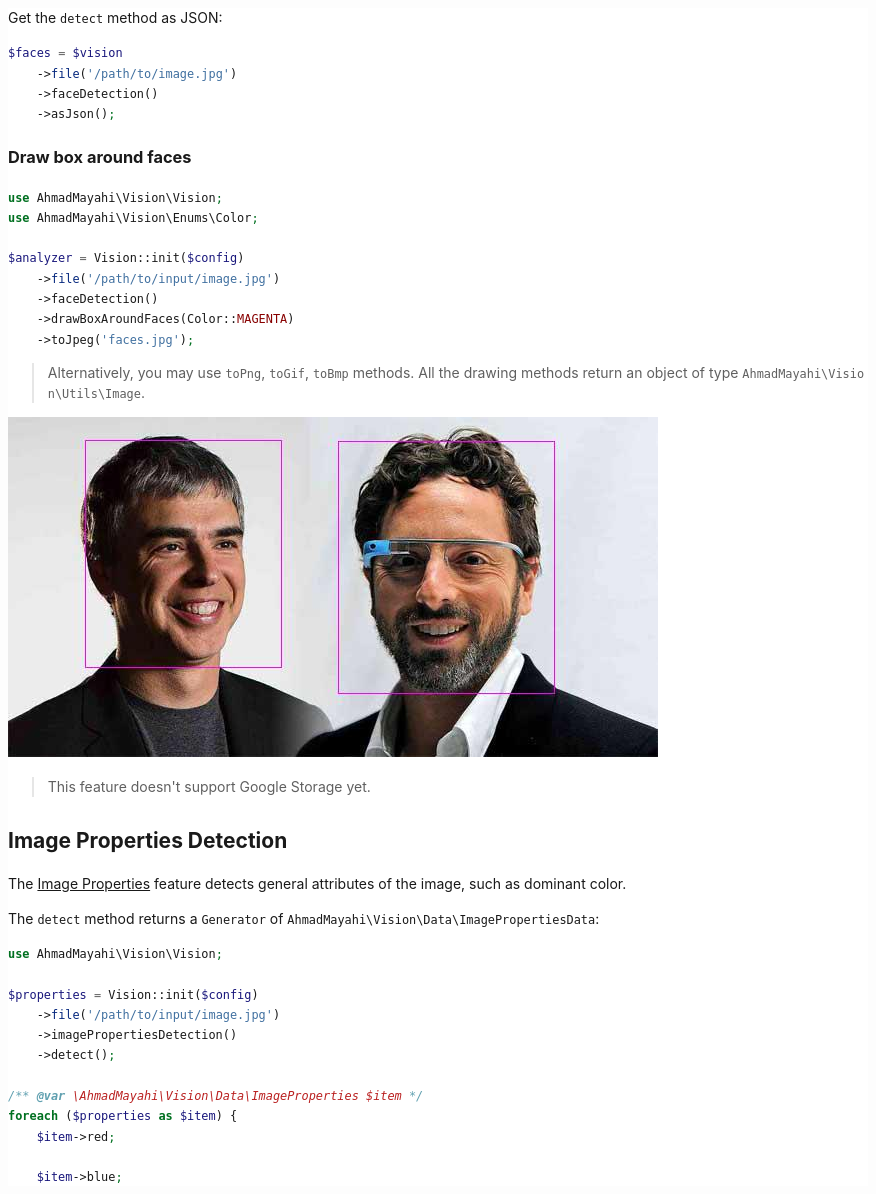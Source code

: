 Get the `detect` method as JSON:
```php
$faces = $vision
    ->file('/path/to/image.jpg')
    ->faceDetection()
    ->asJson();
```

### Draw box around faces

```php
use AhmadMayahi\Vision\Vision;
use AhmadMayahi\Vision\Enums\Color;

$analyzer = Vision::init($config)
    ->file('/path/to/input/image.jpg')
    ->faceDetection()
    ->drawBoxAroundFaces(Color::MAGENTA)
    ->toJpeg('faces.jpg');
```

> Alternatively, you may use `toPng`, `toGif`, `toBmp` methods.
> All the drawing methods return an object of type `AhmadMayahi\Vision\Utils\Image`.

![Larry Page and Sergey Brin Faces](files/output/larry-and-sergey.jpg)

> This feature doesn't support Google Storage yet.

## Image Properties Detection

The [Image Properties](https://cloud.google.com/vision/docs/detecting-properties) feature detects general attributes of the image, such as dominant color.

The `detect` method returns a `Generator` of `AhmadMayahi\Vision\Data\ImagePropertiesData`:

```php
use AhmadMayahi\Vision\Vision;

$properties = Vision::init($config)
    ->file('/path/to/input/image.jpg')
    ->imagePropertiesDetection()
    ->detect();

/** @var \AhmadMayahi\Vision\Data\ImageProperties $item */
foreach ($properties as $item) {
    $item->red;

    $item->blue;

```